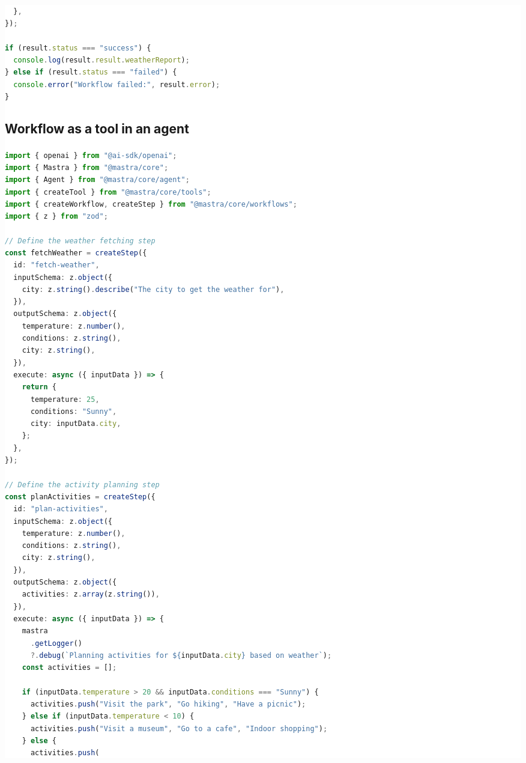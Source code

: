 ```ts
  },
});
 
if (result.status === "success") {
  console.log(result.result.weatherReport);
} else if (result.status === "failed") {
  console.error("Workflow failed:", result.error);
}
```

Workflow as a tool in an agent[](#workflow-as-a-tool-in-an-agent)
-----------------------------------------------------------------

```ts
import { openai } from "@ai-sdk/openai";
import { Mastra } from "@mastra/core";
import { Agent } from "@mastra/core/agent";
import { createTool } from "@mastra/core/tools";
import { createWorkflow, createStep } from "@mastra/core/workflows";
import { z } from "zod";
 
// Define the weather fetching step
const fetchWeather = createStep({
  id: "fetch-weather",
  inputSchema: z.object({
    city: z.string().describe("The city to get the weather for"),
  }),
  outputSchema: z.object({
    temperature: z.number(),
    conditions: z.string(),
    city: z.string(),
  }),
  execute: async ({ inputData }) => {
    return {
      temperature: 25,
      conditions: "Sunny",
      city: inputData.city,
    };
  },
});
 
// Define the activity planning step
const planActivities = createStep({
  id: "plan-activities",
  inputSchema: z.object({
    temperature: z.number(),
    conditions: z.string(),
    city: z.string(),
  }),
  outputSchema: z.object({
    activities: z.array(z.string()),
  }),
  execute: async ({ inputData }) => {
    mastra
      .getLogger()
      ?.debug(`Planning activities for ${inputData.city} based on weather`);
    const activities = [];
 
    if (inputData.temperature > 20 && inputData.conditions === "Sunny") {
      activities.push("Visit the park", "Go hiking", "Have a picnic");
    } else if (inputData.temperature < 10) {
      activities.push("Visit a museum", "Go to a cafe", "Indoor shopping");
    } else {
      activities.push(
```